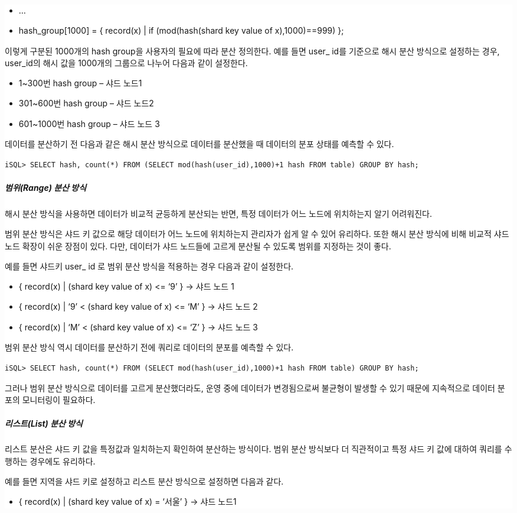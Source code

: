 -   …

-   hash_group[1000] = { record(x) \| if (mod(hash(shard key value of
    x),1000)==999) };

이렇게 구분된 1000개의 hash group을 사용자의 필요에 따라 분산 정의한다. 예를
들면 user\_ id를 기준으로 해시 분산 방식으로 설정하는 경우, user_id의 해시 값을
1000개의 그룹으로 나누어 다음과 같이 설정한다.

-   1\~300번 hash group – 샤드 노드1

-   301\~600번 hash group – 샤드 노드2

-   601\~1000번 hash group – 샤드 노드 3

데이터를 분산하기 전 다음과 같은 해시 분산 방식으로 데이터를 분산했을 때
데이터의 분포 상태를 예측할 수 있다.

```
iSQL> SELECT hash, count(*) FROM (SELECT mod(hash(user_id),1000)+1 hash FROM table) GROUP BY hash;
```

##### 범위(Range) 분산 방식

해시 분산 방식을 사용하면 데이터가 비교적 균등하게 분산되는 반면, 특정 데이터가
어느 노드에 위치하는지 알기 어려워진다.

범위 분산 방식은 샤드 키 값으로 해당 데이터가 어느 노드에 위치하는지
관리자가 쉽게 알 수 있어 유리하다. 또한 해시 분산 방식에 비해 비교적 샤드 노드
확장이 쉬운 장점이 있다. 다만, 데이터가 샤드 노드들에 고르게 분산될 수 있도록
범위를 지정하는 것이 좋다.

예를 들면 샤드키 user\_ id 로 범위 분산 방식을 적용하는 경우 다음과 같이
설정한다.

-   { record(x) \| (shard key value of x) \<= ‘9’ } -\> 샤드 노드 1

-   { record(x) \| ‘9’ \< (shard key value of x) \<= ‘M’ } -\> 샤드 노드 2

-   { record(x) \| ‘M’ \< (shard key value of x) \<= ‘Z’ } -\> 샤드 노드 3

범위 분산 방식 역시 데이터를 분산하기 전에 쿼리로 데이터의 분포를 예측할 수
있다.

```
iSQL> SELECT hash, count(*) FROM (SELECT mod(hash(user_id),1000)+1 hash FROM table) GROUP BY hash;
```

그러나 범위 분산 방식으로 데이터를 고르게 분산했더라도, 운영 중에 데이터가
변경됨으로써 불균형이 발생할 수 있기 때문에 지속적으로 데이터 분포의 모니터링이
필요하다.

##### 리스트(List) 분산 방식

리스트 분산은 샤드 키 값을 특정값과 일치하는지 확인하여 분산하는 방식이다. 범위
분산 방식보다 더 직관적이고 특정 샤드 키 값에 대하여 쿼리를 수행하는 경우에도
유리하다.

예를 들면 지역을 샤드 키로 설정하고 리스트 분산 방식으로 설정하면 다음과 같다.

-   { record(x) \| (shard key value of x) = ‘서울’ } -\> 샤드 노드1
